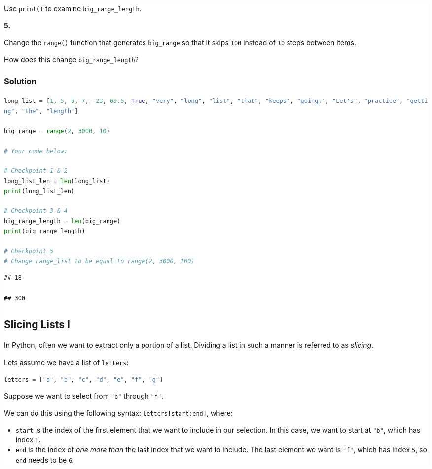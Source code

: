 Use `print()` to examine `big_range_length`.

**5.**

Change the `range()` function that generates `big_range` so that it
skips `100` instead of `10` steps between items.

How does this change `big_range_length`?

### Solution

``` python
long_list = [1, 5, 6, 7, -23, 69.5, True, "very", "long", "list", "that", "keeps", "going.", "Let's", "practice", "getting", "the", "length"]

big_range = range(2, 3000, 10)

# Your code below: 

# Checkpoint 1 & 2
long_list_len = len(long_list)
print(long_list_len)

# Checkpoint 3 & 4
big_range_length = len(big_range)
print(big_range_length)

# Checkpoint 5
# Change range_list to be equal to range(2, 3000, 100)
```

    ## 18

    ## 300

## Slicing Lists I

In Python, often we want to extract only a portion of a list. Dividing a
list in such a manner is referred to as *slicing*.

Lets assume we have a list of `letters`:

``` python
letters = ["a", "b", "c", "d", "e", "f", "g"]
```

Suppose we want to select from `"b"` through `"f"`.

We can do this using the following syntax: `letters[start:end]`, where:

-   `start` is the index of the first element that we want to include in
    our selection. In this case, we want to start at `"b"`, which has
    index `1`.
-   `end` is the index of *one more than* the last index that we want to
    include. The last element we want is `"f"`, which has index `5`, so
    `end` needs to be `6`.
